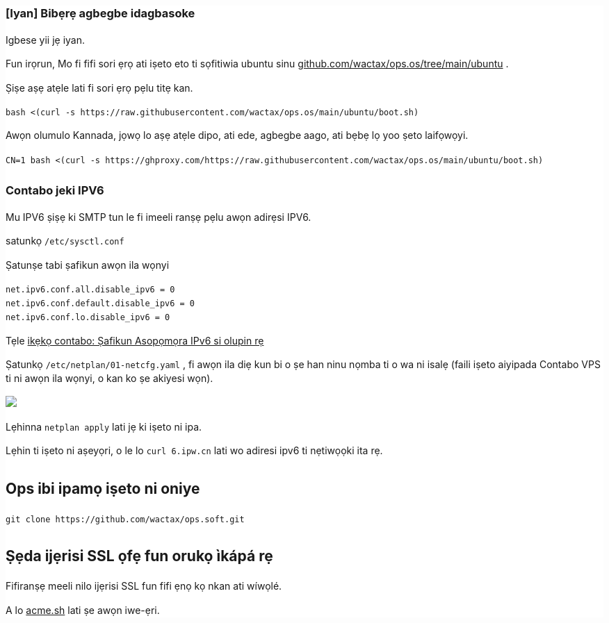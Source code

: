 ### [Iyan] Bibẹrẹ agbegbe idagbasoke

Igbese yii jẹ iyan.

Fun irọrun, Mo fi fifi sori ẹrọ ati iṣeto eto ti sọfitiwia ubuntu sinu [github.com/wactax/ops.os/tree/main/ubuntu](https://github.com/wactax/ops.os/tree/main/ubuntu) .

Ṣiṣe aṣẹ atẹle lati fi sori ẹrọ pẹlu titẹ kan.

```
bash <(curl -s https://raw.githubusercontent.com/wactax/ops.os/main/ubuntu/boot.sh)
```

Awọn olumulo Kannada, jọwọ lo aṣẹ atẹle dipo, ati ede, agbegbe aago, ati bẹbẹ lọ yoo ṣeto laifọwọyi.

```
CN=1 bash <(curl -s https://ghproxy.com/https://raw.githubusercontent.com/wactax/ops.os/main/ubuntu/boot.sh)
```

### Contabo jeki IPV6

Mu IPV6 ṣiṣẹ ki SMTP tun le fi imeeli ranṣẹ pẹlu awọn adirẹsi IPV6.

satunkọ `/etc/sysctl.conf`

Ṣatunṣe tabi ṣafikun awọn ila wọnyi

```
net.ipv6.conf.all.disable_ipv6 = 0
net.ipv6.conf.default.disable_ipv6 = 0
net.ipv6.conf.lo.disable_ipv6 = 0
```

Tẹle [ikẹkọ contabo: Ṣafikun Asopọmọra IPv6 si olupin rẹ](https://contabo.com/blog/adding-ipv6-connectivity-to-your-server/)

Ṣatunkọ `/etc/netplan/01-netcfg.yaml` , fi awọn ila diẹ kun bi o ṣe han ninu nọmba ti o wa ni isalẹ (faili iṣeto aiyipada Contabo VPS ti ni awọn ila wọnyi, o kan ko ṣe akiyesi wọn).

![](https://pub-b8db533c86124200a9d799bf3ba88099.r2.dev/2023/03/5MEi41I.webp)

Lẹhinna `netplan apply` lati jẹ ki iṣeto ni ipa.

Lẹhin ti iṣeto ni aṣeyọri, o le lo `curl 6.ipw.cn` lati wo adiresi ipv6 ti nẹtiwọọki ita rẹ.

## Ops ibi ipamọ iṣeto ni oniye

```
git clone https://github.com/wactax/ops.soft.git
```

## Ṣẹda ijẹrisi SSL ọfẹ fun orukọ ìkápá rẹ

Fifiranṣẹ meeli nilo ijẹrisi SSL fun fifi ẹnọ kọ nkan ati wíwọlé.

A lo [acme.sh](https://github.com/acmesh-official/acme.sh) lati ṣe awọn iwe-ẹri.

